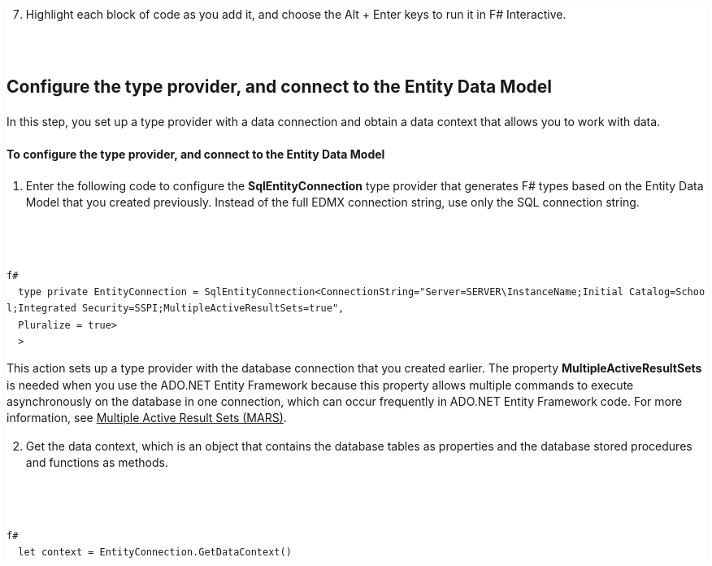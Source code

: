 

7. Highlight each block of code as you add it, and choose the Alt + Enter keys to run it in F# Interactive.
<br />


## <a name="BKMK_ConfigTypeProv"> </a>

## Configure the type provider, and connect to the Entity Data Model
In this step, you set up a type provider with a data connection and obtain a data context that allows you to work with data.


#### To configure the type provider, and connect to the Entity Data Model

1. Enter the following code to configure the **SqlEntityConnection** type provider that generates F# types based on the Entity Data Model that you created previously. Instead of the full EDMX connection string, use only the SQL connection string.
<br />

```

f#
  type private EntityConnection = SqlEntityConnection<ConnectionString="Server=SERVER\InstanceName;Initial Catalog=School;Integrated Security=SSPI;MultipleActiveResultSets=true",
  Pluralize = true>
  >

```


  This action sets up a type provider with the database connection that you created earlier. The property **MultipleActiveResultSets** is needed when you use the ADO.NET Entity Framework because this property allows multiple commands to execute asynchronously on the database in one connection, which can occur frequently in ADO.NET Entity Framework code. For more information, see [Multiple Active Result Sets (MARS)](http://go.microsoft.com/fwlink/?LinkId=236929).
<br />

2. Get the data context, which is an object that contains the database tables as properties and the database stored procedures and functions as methods.
<br />

```

f#
  let context = EntityConnection.GetDataContext()

```




## <a name="BKMK_QuerytheData"> </a>
